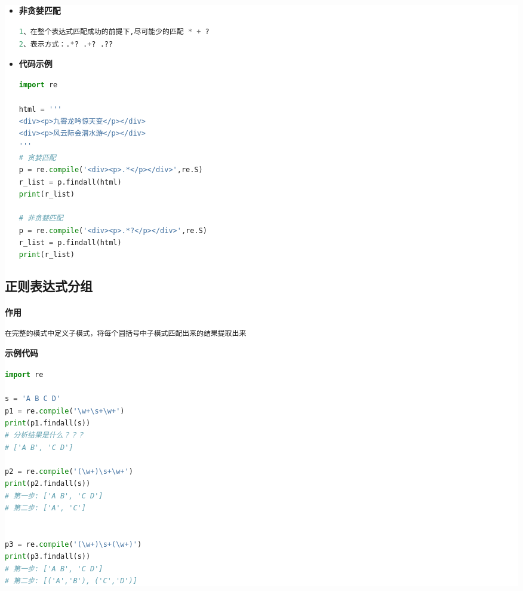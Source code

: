 - **非贪婪匹配**

  ```python
  1、在整个表达式匹配成功的前提下,尽可能少的匹配 * + ?
  2、表示方式：.*? .+? .??
  ```

- **代码示例**

  ```python
  import re
  
  html = '''
  <div><p>九霄龙吟惊天变</p></div>
  <div><p>风云际会潜水游</p></div>
  '''
  # 贪婪匹配
  p = re.compile('<div><p>.*</p></div>',re.S)
  r_list = p.findall(html)
  print(r_list)
  
  # 非贪婪匹配
  p = re.compile('<div><p>.*?</p></div>',re.S)
  r_list = p.findall(html)
  print(r_list)
  ```

## **正则表达式分组**

**作用**

```python
在完整的模式中定义子模式，将每个圆括号中子模式匹配出来的结果提取出来
```

**示例代码**

```python
import re

s = 'A B C D'
p1 = re.compile('\w+\s+\w+')
print(p1.findall(s))
# 分析结果是什么？？？
# ['A B', 'C D']

p2 = re.compile('(\w+)\s+\w+')
print(p2.findall(s))
# 第一步: ['A B', 'C D']
# 第二步: ['A', 'C']


p3 = re.compile('(\w+)\s+(\w+)')
print(p3.findall(s))
# 第一步: ['A B', 'C D']
# 第二步: [('A','B'), ('C','D')]
```
